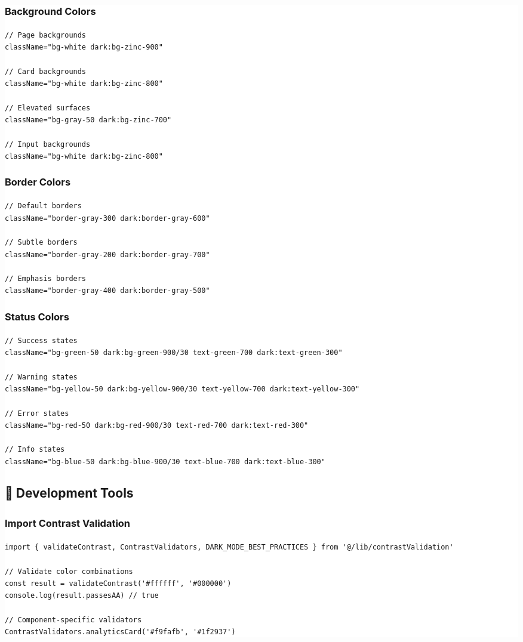 ### Background Colors
```tsx
// Page backgrounds
className="bg-white dark:bg-zinc-900"

// Card backgrounds
className="bg-white dark:bg-zinc-800"

// Elevated surfaces
className="bg-gray-50 dark:bg-zinc-700"

// Input backgrounds
className="bg-white dark:bg-zinc-800"
```

### Border Colors
```tsx
// Default borders
className="border-gray-300 dark:border-gray-600"

// Subtle borders
className="border-gray-200 dark:border-gray-700"

// Emphasis borders
className="border-gray-400 dark:border-gray-500"
```

### Status Colors
```tsx
// Success states
className="bg-green-50 dark:bg-green-900/30 text-green-700 dark:text-green-300"

// Warning states  
className="bg-yellow-50 dark:bg-yellow-900/30 text-yellow-700 dark:text-yellow-300"

// Error states
className="bg-red-50 dark:bg-red-900/30 text-red-700 dark:text-red-300"

// Info states
className="bg-blue-50 dark:bg-blue-900/30 text-blue-700 dark:text-blue-300"
```

## 🔧 Development Tools

### Import Contrast Validation
```tsx
import { validateContrast, ContrastValidators, DARK_MODE_BEST_PRACTICES } from '@/lib/contrastValidation'

// Validate color combinations
const result = validateContrast('#ffffff', '#000000')
console.log(result.passesAA) // true

// Component-specific validators
ContrastValidators.analyticsCard('#f9fafb', '#1f2937')
```
